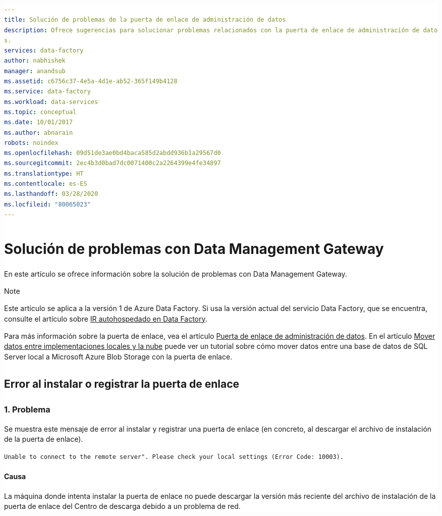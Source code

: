 ```yaml
---
title: Solución de problemas de la puerta de enlace de administración de datos
description: Ofrece sugerencias para solucionar problemas relacionados con la puerta de enlace de administración de datos.
services: data-factory
author: nabhishek
manager: anandsub
ms.assetid: c6756c37-4e5a-4d1e-ab52-365f149b4128
ms.service: data-factory
ms.workload: data-services
ms.topic: conceptual
ms.date: 10/01/2017
ms.author: abnarain
robots: noindex
ms.openlocfilehash: 09d51de3ae0bd4baca585d2abdd936b1a29567d0
ms.sourcegitcommit: 2ec4b3d0bad7dc0071400c2a2264399e4fe34897
ms.translationtype: HT
ms.contentlocale: es-ES
ms.lasthandoff: 03/28/2020
ms.locfileid: "80065023"
---
```

# <a name="troubleshoot-issues-with-using-data-management-gateway"></a>Solución de problemas con Data Management Gateway
En este artículo se ofrece información sobre la solución de problemas con Data Management Gateway.

> [!NOTE]
> Este artículo se aplica a la versión 1 de Azure Data Factory. Si usa la versión actual del servicio Data Factory, que se encuentra, consulte el artículo sobre [IR autohospedado en Data Factory](../create-self-hosted-integration-runtime.md).

Para más información sobre la puerta de enlace, vea el artículo [Puerta de enlace de administración de datos](data-factory-data-management-gateway.md). En el artículo [Mover datos entre implementaciones locales y la nube](data-factory-move-data-between-onprem-and-cloud.md) puede ver un tutorial sobre cómo mover datos entre una base de datos de SQL Server local a Microsoft Azure Blob Storage con la puerta de enlace.

## <a name="failed-to-install-or-register-gateway"></a>Error al instalar o registrar la puerta de enlace
### <a name="1-problem"></a>1. Problema
Se muestra este mensaje de error al instalar y registrar una puerta de enlace (en concreto, al descargar el archivo de instalación de la puerta de enlace).

`Unable to connect to the remote server". Please check your local settings (Error Code: 10003).`

#### <a name="cause"></a>Causa
La máquina donde intenta instalar la puerta de enlace no puede descargar la versión más reciente del archivo de instalación de la puerta de enlace del Centro de descarga debido a un problema de red.
